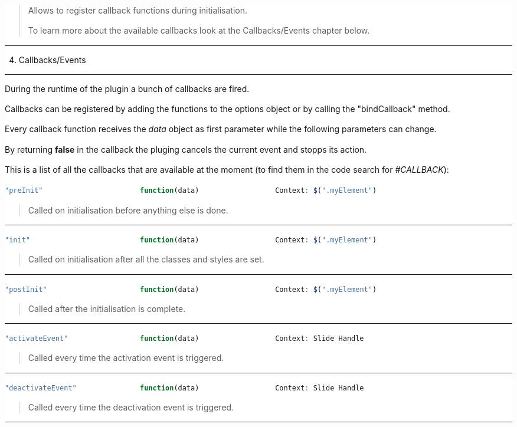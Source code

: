 > Allows to register callback functions during initialisation. 
>
> To learn more about the available callbacks look at the Callbacks/Events chapter below.

-------------------------

4.	Callbacks/Events
----------------

During the runtime of the plugin a bunch of callbacks are fired. 

Callbacks can be registered by adding the functions to the options object or by calling the "bindCallback" method.

Every callback function receives the _data_ object as first parameter while the following parameters can change.

By returning __false__ in the callback the pluging cancels the current event and stopps its action. 

This is a list of all the callbacks that are available at the moment (to find them in the code search for _#CALLBACK_):

``` javascript
"preInit"						function(data)					Context: $(".myElement")
```

> Called on initialisation before anything else is done.

-------------------------

``` javascript
"init"							function(data)					Context: $(".myElement")
```

> Called on initialisation after all the classes and styles are set.

-------------------------

``` javascript
"postInit"						function(data)					Context: $(".myElement")
```

> Called after the initialisation is complete.

-------------------------

``` javascript
"activateEvent"					function(data)					Context: Slide Handle
```

> Called every time the activation event is triggered.

-------------------------

``` javascript
"deactivateEvent"				function(data)					Context: Slide Handle
```

> Called every time the deactivation event is triggered.

-------------------------

